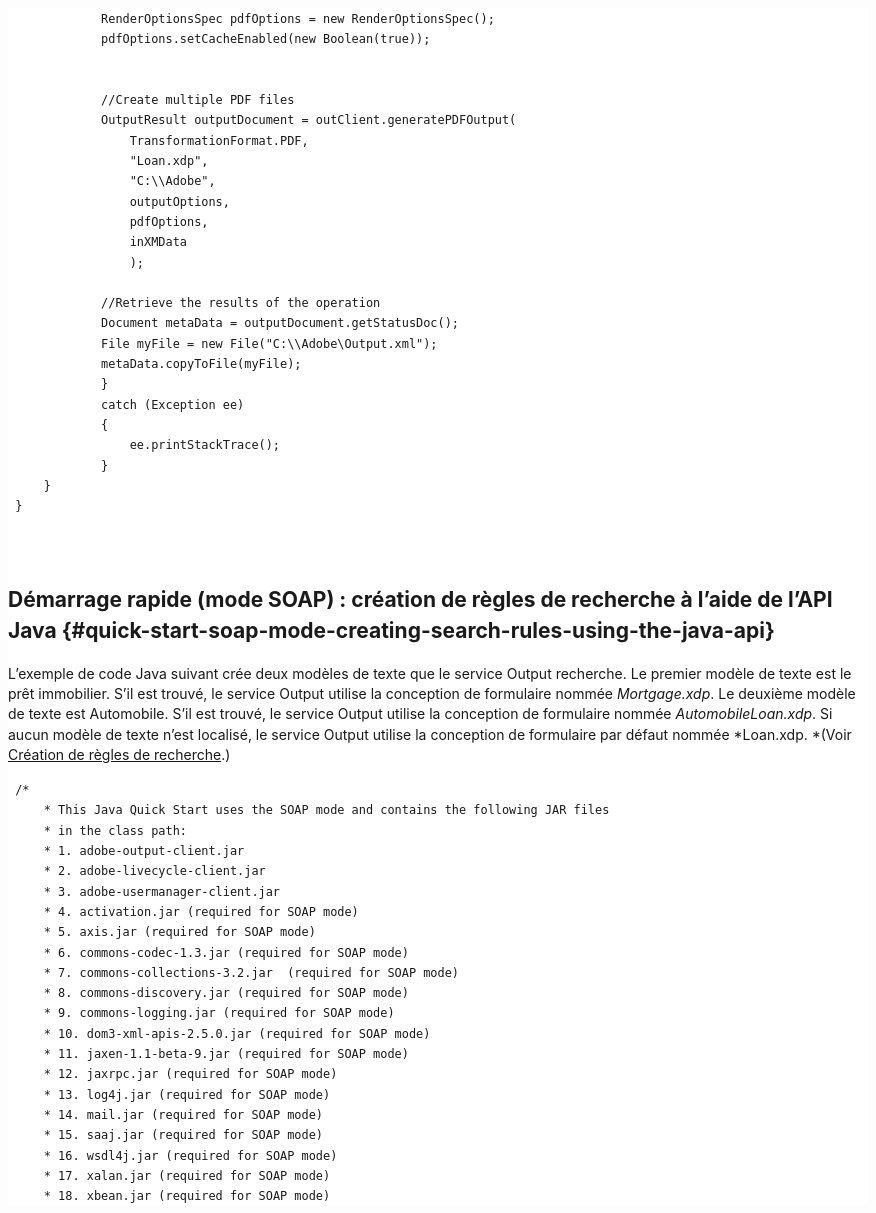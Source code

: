 ```as3
             RenderOptionsSpec pdfOptions = new RenderOptionsSpec();  
             pdfOptions.setCacheEnabled(new Boolean(true)); 
              
          
             //Create multiple PDF files         
             OutputResult outputDocument = outClient.generatePDFOutput( 
                 TransformationFormat.PDF, 
                 "Loan.xdp", 
                 "C:\\Adobe", 
                 outputOptions, 
                 pdfOptions, 
                 inXMData 
                 ); 
                  
             //Retrieve the results of the operation 
             Document metaData = outputDocument.getStatusDoc(); 
             File myFile = new File("C:\\Adobe\Output.xml"); 
             metaData.copyToFile(myFile); 
             } 
             catch (Exception ee) 
             { 
                 ee.printStackTrace(); 
             } 
     } 
 } 
  
 
```

## Démarrage rapide (mode SOAP) : création de règles de recherche à l’aide de l’API Java {#quick-start-soap-mode-creating-search-rules-using-the-java-api}

L’exemple de code Java suivant crée deux modèles de texte que le service Output recherche. Le premier modèle de texte est le prêt immobilier. S’il est trouvé, le service Output utilise la conception de formulaire nommée *Mortgage.xdp*. Le deuxième modèle de texte est Automobile. S’il est trouvé, le service Output utilise la conception de formulaire nommée *AutomobileLoan.xdp*. Si aucun modèle de texte n’est localisé, le service Output utilise la conception de formulaire par défaut nommée *Loan.xdp. *(Voir [Création de règles de recherche](/help/forms/developing/creating-document-output-streams.md#creating-search-rules).)

```as3
 /* 
     * This Java Quick Start uses the SOAP mode and contains the following JAR files 
     * in the class path: 
     * 1. adobe-output-client.jar 
     * 2. adobe-livecycle-client.jar 
     * 3. adobe-usermanager-client.jar 
     * 4. activation.jar (required for SOAP mode) 
     * 5. axis.jar (required for SOAP mode) 
     * 6. commons-codec-1.3.jar (required for SOAP mode) 
     * 7. commons-collections-3.2.jar  (required for SOAP mode) 
     * 8. commons-discovery.jar (required for SOAP mode) 
     * 9. commons-logging.jar (required for SOAP mode) 
     * 10. dom3-xml-apis-2.5.0.jar (required for SOAP mode) 
     * 11. jaxen-1.1-beta-9.jar (required for SOAP mode) 
     * 12. jaxrpc.jar (required for SOAP mode) 
     * 13. log4j.jar (required for SOAP mode) 
     * 14. mail.jar (required for SOAP mode) 
     * 15. saaj.jar (required for SOAP mode) 
     * 16. wsdl4j.jar (required for SOAP mode) 
     * 17. xalan.jar (required for SOAP mode) 
     * 18. xbean.jar (required for SOAP mode) 
```